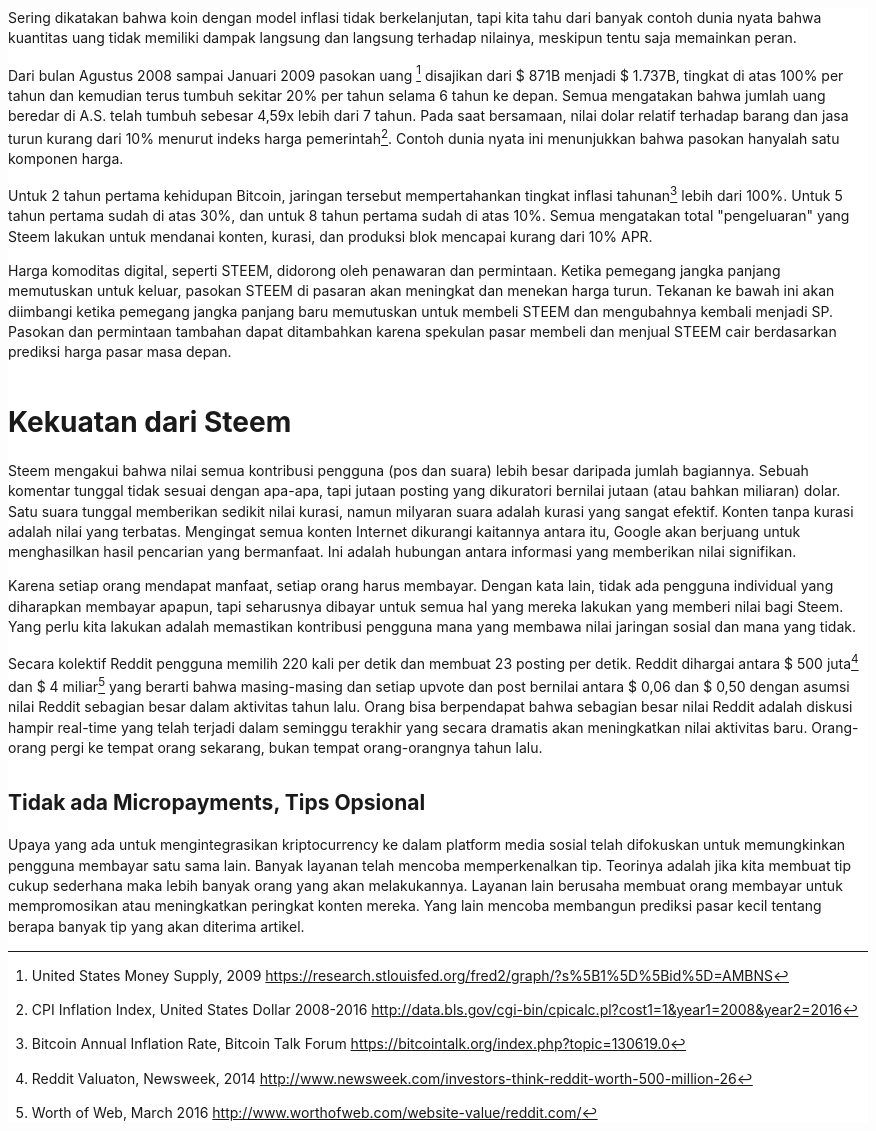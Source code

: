 Sering dikatakan bahwa koin dengan model inflasi tidak berkelanjutan, tapi kita tahu dari banyak contoh dunia nyata bahwa kuantitas uang tidak memiliki dampak langsung dan langsung terhadap nilainya, meskipun tentu saja memainkan peran.

Dari bulan Agustus 2008 sampai Januari 2009 pasokan uang [^15] disajikan dari $ 871B menjadi $ 1.737B, tingkat di atas 100% per tahun dan kemudian terus tumbuh sekitar 20% per tahun selama 6 tahun ke depan. Semua mengatakan bahwa jumlah uang beredar di A.S. telah tumbuh sebesar 4,59x lebih dari 7 tahun. Pada saat bersamaan, nilai dolar relatif terhadap barang dan jasa turun kurang dari 10% menurut indeks harga pemerintah[^16]. Contoh dunia nyata ini menunjukkan bahwa pasokan hanyalah satu komponen harga.

Untuk 2 tahun pertama kehidupan Bitcoin, jaringan tersebut mempertahankan tingkat inflasi tahunan[^17] lebih dari 100%. Untuk 5 tahun pertama sudah di atas 30%, dan untuk 8 tahun pertama sudah di atas 10%. Semua mengatakan total "pengeluaran" yang Steem lakukan untuk mendanai konten, kurasi, dan produksi blok mencapai kurang dari 10% APR.

Harga komoditas digital, seperti STEEM, didorong oleh penawaran dan permintaan. Ketika pemegang jangka panjang memutuskan untuk keluar, pasokan STEEM di pasaran akan meningkat dan menekan harga turun. Tekanan ke bawah ini akan diimbangi ketika pemegang jangka panjang baru memutuskan untuk membeli STEEM dan mengubahnya kembali menjadi SP. Pasokan dan permintaan tambahan dapat ditambahkan karena spekulan pasar membeli dan menjual STEEM cair berdasarkan prediksi harga pasar masa depan.

# Kekuatan dari Steem

Steem mengakui bahwa nilai semua kontribusi pengguna (pos dan suara) lebih besar daripada jumlah bagiannya. Sebuah komentar tunggal tidak sesuai dengan apa-apa, tapi jutaan posting yang dikuratori bernilai jutaan (atau bahkan miliaran) dolar. Satu suara tunggal memberikan sedikit nilai kurasi, namun milyaran suara adalah kurasi yang sangat efektif. Konten tanpa kurasi adalah nilai yang terbatas. Mengingat semua konten Internet dikurangi kaitannya antara itu, Google akan berjuang untuk menghasilkan hasil pencarian yang bermanfaat. Ini adalah hubungan antara informasi yang memberikan nilai signifikan.

Karena setiap orang mendapat manfaat, setiap orang harus membayar. Dengan kata lain, tidak ada pengguna individual yang diharapkan membayar apapun, tapi seharusnya dibayar untuk semua hal yang mereka lakukan yang memberi nilai bagi Steem. Yang perlu kita lakukan adalah memastikan kontribusi pengguna mana yang membawa nilai jaringan sosial dan mana yang tidak.

Secara kolektif Reddit pengguna memilih 220 kali per detik dan membuat 23 posting per detik. Reddit dihargai antara $ 500 juta[^18] dan $ 4 miliar[^19] yang berarti bahwa masing-masing dan setiap upvote dan post bernilai antara $ 0,06 dan $ 0,50 dengan asumsi nilai Reddit sebagian besar dalam aktivitas tahun lalu. Orang bisa berpendapat bahwa sebagian besar nilai Reddit adalah diskusi hampir real-time yang telah terjadi dalam seminggu terakhir yang secara dramatis akan meningkatkan nilai aktivitas baru. Orang-orang pergi ke tempat orang sekarang, bukan tempat orang-orangnya tahun lalu.

## Tidak ada Micropayments, Tips Opsional

Upaya yang ada untuk mengintegrasikan kriptocurrency ke dalam platform media sosial telah difokuskan untuk memungkinkan pengguna membayar satu sama lain. Banyak layanan telah mencoba memperkenalkan tip. Teorinya adalah jika kita membuat tip cukup sederhana maka lebih banyak orang yang akan melakukannya. Layanan lain berusaha membuat orang membayar untuk mempromosikan atau meningkatkan peringkat konten mereka. Yang lain mencoba membangun prediksi pasar kecil tentang berapa banyak tip yang akan diterima artikel.


[^1]: Reddit’s Cryptocurrency, Forbes, Erika Morphy, October 2014 http://www.forbes.com/sites/erikamorphy/2014/10/01/reddits-cryptocurrency-could-have-many-uses/\#4e07b05332b9
[^2]: Sweat Equity, Investopedia http://www.investopedia.com/terms/s/sweatequity.asp
[^3]: Meta-moderation is a second level of comment moderation. Users are invited to rate a moderator's decision in order to improve moderation. https://en.wikipedia.org/wiki/Meta-moderation\_system
[^4]: The Impossible Trinity, economic theory https://en.wikipedia.org/wiki/Impossible\_trinity
[^5]: N-Person Prisoner’s Dilemma https://cs.stanford.edu/people/eroberts/courses/soco/projects/1998-99/game-theory/npd.html
[^6]: The Story of the Crab Bucket http://guidezone.e-guiding.com/jmstory\_crabs.htm
[^7]: Zipf’s Law https://en.wikipedia.org/wiki/Zipf%27s\_law
[^8]: Clay Shirky, The Case Against Micropayments http://www.openp2p.com/pub/a/p2p/2000/12/19/micropayments.html
[^9]: reCAPTCHA, Easy on Humans, Hard on Bots https://www.google.com/recaptcha/intro/index.html
[^10]: Forbes, Tristan Louis, “How Much is a User Worth?” http://www.forbes.com/sites/tristanlouis/2013/08/31/how-much-is-a-us
[^11]: Ripple, Account Reserves https://ripple.com/build/reserves/
[^12]: Reddit Statistics, Number of Users and Comments per Second http://expandedramblings.com/index.php/reddit-stats/2/
[^13]: Martin Fowler, The LMAX Architecture http://martinfowler.com/articles/lmax.html
[^14]: Introducing Intel Optane Technology – Bringing 3D XPoint Memory to Storage and Memory Products https://newsroom.intel.com/press-kits/introducing-intel-optane-technology-bringing-3d-xpoint-memory-to-storage-and-memory-products/
[^15]: United States Money Supply, 2009 https://research.stlouisfed.org/fred2/graph/?s%5B1%5D%5Bid%5D=AMBNS
[^16]: CPI Inflation Index, United States Dollar 2008-2016 http://data.bls.gov/cgi-bin/cpicalc.pl?cost1=1&year1=2008&year2=2016
[^17]: Bitcoin Annual Inflation Rate, Bitcoin Talk Forum https://bitcointalk.org/index.php?topic=130619.0
[^18]: Reddit Valuaton, Newsweek, 2014 http://www.newsweek.com/investors-think-reddit-worth-500-million-26
[^19]: Worth of Web, March 2016 http://www.worthofweb.com/website-value/reddit.com/
[^20]: Micropayments: A Viable Business Model http://www.openp2p.com/pub/a/p2p/2000/12/19/micropayments.html
[^21]: Dailydot, Jon Southurt, April 2015 http://www.dailydot.com/opinion/bitcoin-cryptocurrency-adoption-hard